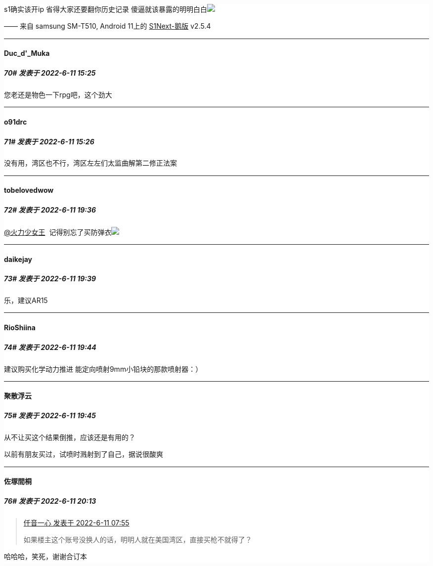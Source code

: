 s1确实该开ip
省得大家还要翻你历史记录
傻逼就该暴露的明明白白<img src="https://static.saraba1st.com/image/smiley/face2017/020.png" referrerpolicy="no-referrer">

—— 来自 samsung SM-T510, Android 11上的 [S1Next-鹅版](https://github.com/ykrank/S1-Next/releases) v2.5.4



*****

####  Duc_d'_Muka  
##### 70#       发表于 2022-6-11 15:25

您老还是物色一下rpg吧，这个劲大

*****

####  o91drc  
##### 71#       发表于 2022-6-11 15:26

没有用，湾区也不行，湾区左左们太监曲解第二修正法案



*****

####  tobelovedwow  
##### 72#       发表于 2022-6-11 19:36

[@火力少女王](https://bbs.saraba1st.com/2b/home.php?mod=space&amp;uid=452335)  记得别忘了买防弹衣<img src="https://static.saraba1st.com/image/smiley/face2017/067.png" referrerpolicy="no-referrer">

*****

####  daikejay  
##### 73#       发表于 2022-6-11 19:39

乐，建议AR15



*****

####  RioShiina  
##### 74#       发表于 2022-6-11 19:44

建议购买化学动力推进 能定向喷射9mm小铅块的那款喷射器：）

*****

####  聚散浮云  
##### 75#       发表于 2022-6-11 19:45

从不让买这个结果倒推，应该还是有用的？

以前有朋友买过，试喷时溅射到了自己，据说很酸爽



*****

####  佐塚間桐  
##### 76#       发表于 2022-6-11 20:13

<blockquote><a href="httphttps://bbs.saraba1st.com/2b/forum.php?mod=redirect&amp;goto=findpost&amp;pid=56216626&amp;ptid=2074972" target="_blank">仟音一心 发表于 2022-6-11 07:55</a>

如果楼主这个账号没换人的话，明明人就在美国湾区，直接买枪不就得了？</blockquote>
哈哈哈，笑死，谢谢合订本


